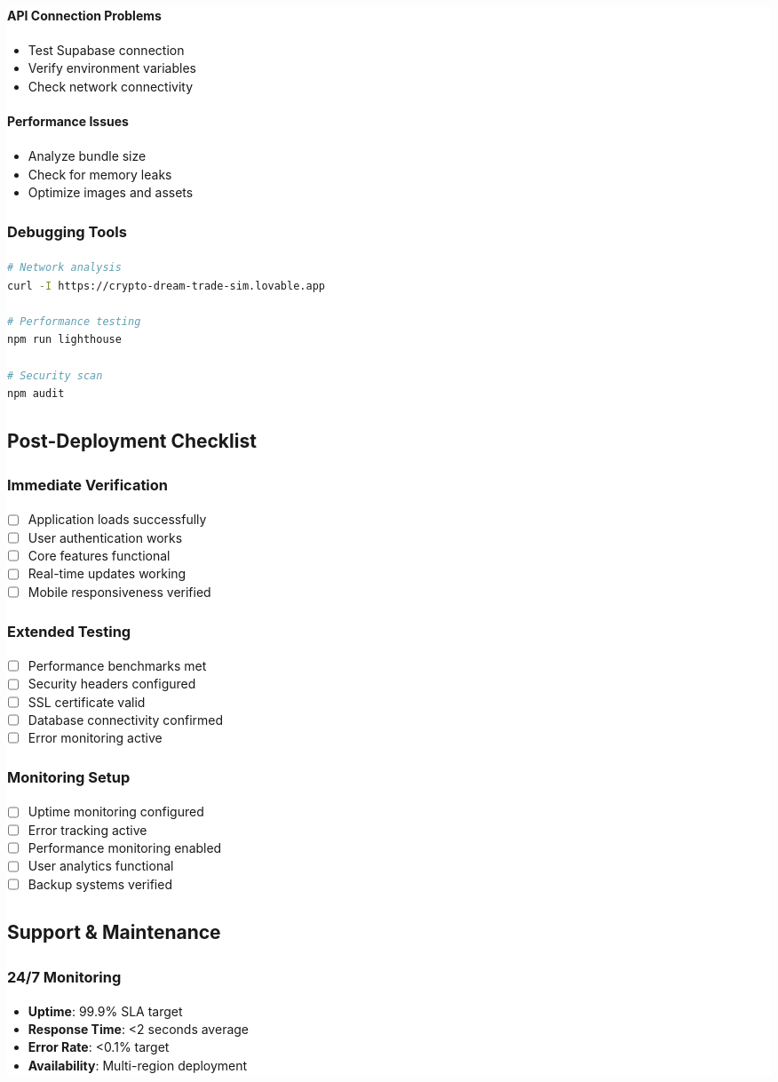 #### API Connection Problems
- Test Supabase connection
- Verify environment variables
- Check network connectivity

#### Performance Issues
- Analyze bundle size
- Check for memory leaks
- Optimize images and assets

### Debugging Tools
```bash
# Network analysis
curl -I https://crypto-dream-trade-sim.lovable.app

# Performance testing
npm run lighthouse

# Security scan
npm audit
```

## Post-Deployment Checklist

### Immediate Verification
- [ ] Application loads successfully
- [ ] User authentication works
- [ ] Core features functional
- [ ] Real-time updates working
- [ ] Mobile responsiveness verified

### Extended Testing
- [ ] Performance benchmarks met
- [ ] Security headers configured
- [ ] SSL certificate valid
- [ ] Database connectivity confirmed
- [ ] Error monitoring active

### Monitoring Setup
- [ ] Uptime monitoring configured
- [ ] Error tracking active
- [ ] Performance monitoring enabled
- [ ] User analytics functional
- [ ] Backup systems verified

## Support & Maintenance

### 24/7 Monitoring
- **Uptime**: 99.9% SLA target
- **Response Time**: <2 seconds average
- **Error Rate**: <0.1% target
- **Availability**: Multi-region deployment
